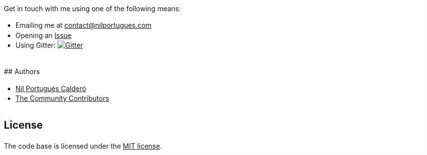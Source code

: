 Get in touch with me using one of the following means:

 - Emailing me at <contact@nilportugues.com>
 - Opening an [Issue](https://github.com/nilportugues/laravel5-json-transformer/issues/new)
 - Using Gitter: [![Gitter](https://badges.gitter.im/Join%20Chat.svg)](https://gitter.im/nilportugues/laravel5-json-transformer?utm_source=badge&utm_medium=badge&utm_campaign=pr-badge)


<br>
## Authors

* [Nil Portugués Calderó](http://nilportugues.com)
* [The Community Contributors](https://github.com/nilportugues/laravel5-json-transformer/graphs/contributors)


## License
The code base is licensed under the [MIT license](LICENSE).
